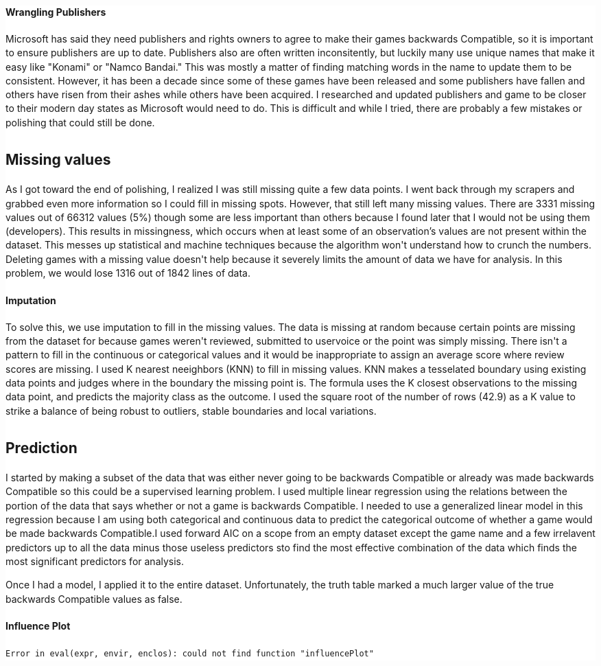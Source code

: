 #### Wrangling Publishers
Microsoft has said they need publishers and rights owners to agree to make their games backwards Compatible, so it is important to ensure publishers are up to date. Publishers also are often written inconsitently, but luckily many use unique names that make it easy like "Konami" or "Namco Bandai." This was mostly a matter of finding matching words in the name to update them to be consistent. However, it has been a decade since some of these games have been released and some publishers have fallen and others have risen from their ashes while others have been acquired. I researched and updated publishers and game to be closer to their modern day states as Microsoft would need to do. This is difficult and while I tried, there are probably a few mistakes or polishing that could still be done. 

## Missing values
As I got toward the end of polishing, I realized I was still missing quite a few data points. I went back through my scrapers and grabbed even more information so I could fill in missing spots. However, that still left many missing values. There are 3331 missing values out of 66312 values (5%) though some are less important than others because I found later that I would not be using them (developers). This results in missingness, which occurs when at least some of an observation’s values are not present within the dataset. This messes up statistical and machine techniques because the algorithm won't understand how to crunch the numbers. Deleting games with a missing value doesn't help because it severely limits the amount of data we have for analysis. In this problem, we would lose 1316 out of 1842 lines of data. 

#### Imputation
To solve this, we use imputation to fill in the missing values. The data is missing at random because certain points are missing from the dataset for because games weren't reviewed, submitted to uservoice or the point was simply missing. There isn't a  pattern to fill in the continuous or categorical values and it would be inappropriate to assign an average score where review scores are missing. I used K nearest neeighbors (KNN) to fill in missing values. KNN makes a tesselated boundary using existing data points and judges where in the boundary the missing point is. The formula uses the K closest observations to the missing data point, and predicts the majority class as the outcome. I used the square root of the number of rows (42.9) as a K value to strike a balance of being robust to outliers, stable boundaries and local variations.

## Prediction
I started by making a subset of the data that was either never going to be backwards Compatible or already was made backwards Compatible so this could be a supervised learning problem. I used multiple linear regression using the relations between the portion of the data that says whether or not a game is backwards Compatible. I needed to use a generalized linear model in this regression because I am using both categorical and continuous data to predict the categorical outcome of whether a game would be made backwards Compatible.I used forward AIC on a scope from an empty dataset except the game name and a few irrelavent predictors  up to all the data minus those useless predictors sto find the most effective combination of the data which finds the most significant predictors for analysis. 

Once I had a model, I applied it to the entire dataset. Unfortunately, the truth table marked a much larger value of the true backwards Compatible values as false.

#### Influence Plot

```
Error in eval(expr, envir, enclos): could not find function "influencePlot"
```
